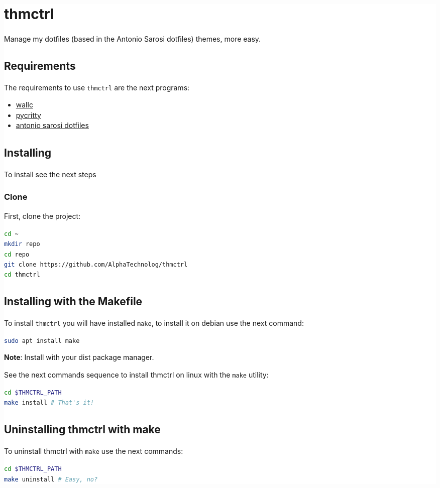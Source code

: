 # thmctrl

Manage my dotfiles (based in the Antonio Sarosi dotfiles) themes, more easy.

## Requirements

The requirements to use `thmctrl` are the next programs:

- [wallc](https://github.com/AlphaTechnolog/wallc)
- [pycritty](https://github.com/antoniosarosi/pycritty)
- [antonio sarosi dotfiles](https://github.com/antoniosarosi/dotfiles)

## Installing

To install see the next steps

### Clone

First, clone the project:

```sh
cd ~
mkdir repo
cd repo
git clone https://github.com/AlphaTechnolog/thmctrl
cd thmctrl
```

## Installing with the Makefile

To install `thmctrl` you will have installed `make`, to install
it on debian use the next command:

```sh
sudo apt install make
```

**Note**: Install with your dist package manager.

See the next commands sequence to install thmctrl on linux with
the `make` utility:

```sh
cd $THMCTRL_PATH
make install # That's it!
```

## Uninstalling thmctrl with make

To uninstall thmctrl with `make` use the next commands:

```sh
cd $THMCTRL_PATH
make uninstall # Easy, no?
```
